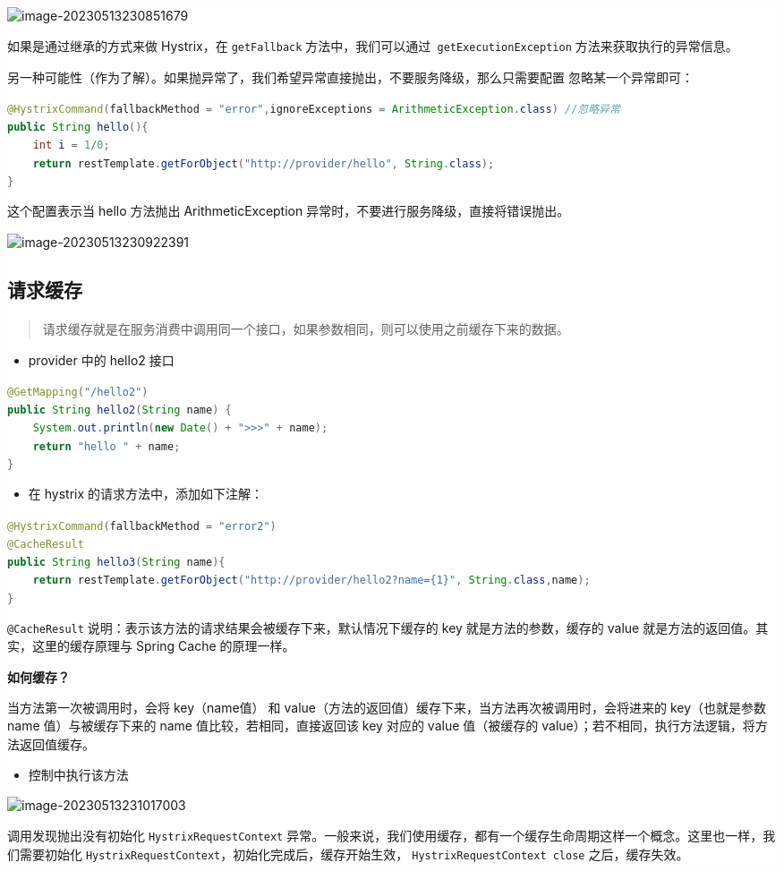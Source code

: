 ![image-20230513230851679](https://javablog-image.oss-cn-hangzhou.aliyuncs.com/blog/image-20230513230851679.png)

如果是通过继承的方式来做 Hystrix，在 `getFallback` 方法中，我们可以通过` getExecutionException` 方法来获取执行的异常信息。

另一种可能性（作为了解）。如果抛异常了，我们希望异常直接抛出，不要服务降级，那么只需要配置 忽略某一个异常即可：

```java
@HystrixCommand(fallbackMethod = "error",ignoreExceptions = ArithmeticException.class) //忽略异常
public String hello(){
    int i = 1/0;
    return restTemplate.getForObject("http://provider/hello", String.class);
}
```

这个配置表示当 hello 方法抛出 ArithmeticException 异常时，不要进行服务降级，直接将错误抛出。

![image-20230513230922391](https://javablog-image.oss-cn-hangzhou.aliyuncs.com/blog/image-20230513230922391.png)

## 请求缓存

> 请求缓存就是在服务消费中调用同一个接口，如果参数相同，则可以使用之前缓存下来的数据。

- provider 中的 hello2 接口

```java
@GetMapping("/hello2")
public String hello2(String name) {
    System.out.println(new Date() + ">>>" + name);
    return "hello " + name;
}
```

- 在 hystrix 的请求方法中，添加如下注解：

```java
@HystrixCommand(fallbackMethod = "error2")
@CacheResult
public String hello3(String name){
    return restTemplate.getForObject("http://provider/hello2?name={1}", String.class,name);
}
```

`@CacheResult` 说明：表示该方法的请求结果会被缓存下来，默认情况下缓存的 key 就是方法的参数，缓存的 value 就是方法的返回值。其实，这里的缓存原理与 Spring Cache 的原理一样。

**如何缓存？**

当方法第一次被调用时，会将 key（name值） 和 value（方法的返回值）缓存下来，当方法再次被调用时，会将进来的 key（也就是参数 name 值）与被缓存下来的 name 值比较，若相同，直接返回该 key 对应的 value 值（被缓存的 value）；若不相同，执行方法逻辑，将方法返回值缓存。

- 控制中执行该方法

![image-20230513231017003](https://javablog-image.oss-cn-hangzhou.aliyuncs.com/blog/image-20230513231017003.png)

调用发现抛出没有初始化 `HystrixRequestContext` 异常。一般来说，我们使用缓存，都有一个缓存生命周期这样一个概念。这里也一样，我们需要初始化 `HystrixRequestContext`，初始化完成后，缓存开始生效， `HystrixRequestContext close` 之后，缓存失效。
